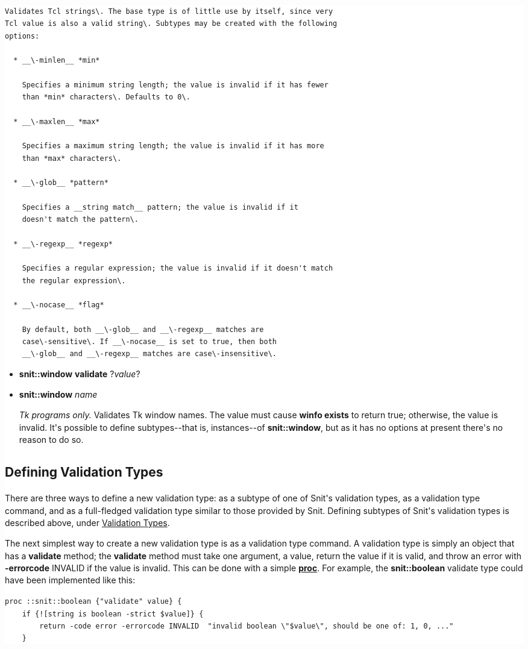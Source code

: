     Validates Tcl strings\. The base type is of little use by itself, since very
    Tcl value is also a valid string\. Subtypes may be created with the following
    options:

      * __\-minlen__ *min*

        Specifies a minimum string length; the value is invalid if it has fewer
        than *min* characters\. Defaults to 0\.

      * __\-maxlen__ *max*

        Specifies a maximum string length; the value is invalid if it has more
        than *max* characters\.

      * __\-glob__ *pattern*

        Specifies a __string match__ pattern; the value is invalid if it
        doesn't match the pattern\.

      * __\-regexp__ *regexp*

        Specifies a regular expression; the value is invalid if it doesn't match
        the regular expression\.

      * __\-nocase__ *flag*

        By default, both __\-glob__ and __\-regexp__ matches are
        case\-sensitive\. If __\-nocase__ is set to true, then both
        __\-glob__ and __\-regexp__ matches are case\-insensitive\.

  - <a name='90'></a>__snit::window__ __validate__ ?*value*?

  - <a name='91'></a>__snit::window__ *name*

    *Tk programs only\.* Validates Tk window names\. The value must cause
    __winfo exists__ to return true; otherwise, the value is invalid\. It's
    possible to define subtypes\-\-that is, instances\-\-of __snit::window__,
    but as it has no options at present there's no reason to do so\.

## <a name='subsection12'></a>Defining Validation Types

There are three ways to define a new validation type: as a subtype of one of
Snit's validation types, as a validation type command, and as a full\-fledged
validation type similar to those provided by Snit\. Defining subtypes of Snit's
validation types is described above, under [Validation
Types](#subsection11)\.

The next simplest way to create a new validation type is as a validation type
command\. A validation type is simply an object that has a __validate__
method; the __validate__ method must take one argument, a value, return the
value if it is valid, and throw an error with __\-errorcode__ INVALID if the
value is invalid\. This can be done with a simple
__[proc](\.\./\.\./\.\./\.\./index\.md\#proc)__\. For example, the
__snit::boolean__ validate type could have been implemented like this:

    proc ::snit::boolean {"validate" value} {
        if {![string is boolean -strict $value]} {
            return -code error -errorcode INVALID  "invalid boolean \"$value\", should be one of: 1, 0, ..."
        }


[//000000001]: # (snit \- Snit's Not Incr Tcl, OO system)
[//000000002]: # (Generated from file 'snit\.man' by tcllib/doctools with format 'markdown')
[//000000003]: # (Copyright &copy; 2003\-2009, by William H\. Duquette)
[//000000004]: # (snit\(n\) 2\.3\.2 tcllib "Snit's Not Incr Tcl, OO system")